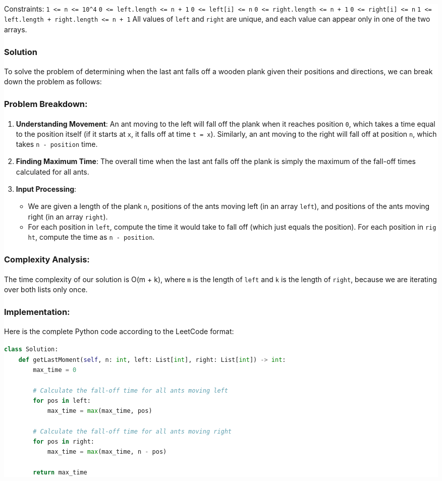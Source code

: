 Constraints:
`1 <= n <= 10^4`
`0 <= left.length <= n + 1`
`0 <= left[i] <= n`
`0 <= right.length <= n + 1`
`0 <= right[i] <= n`
`1 <= left.length + right.length <= n + 1`
All values of `left` and `right` are unique, and each value can appear only in one of the two arrays.

### Solution 
 To solve the problem of determining when the last ant falls off a wooden plank given their positions and directions, we can break down the problem as follows:

### Problem Breakdown:
1. **Understanding Movement**: An ant moving to the left will fall off the plank when it reaches position `0`, which takes a time equal to the position itself (if it starts at `x`, it falls off at time `t = x`). Similarly, an ant moving to the right will fall off at position `n`, which takes `n - position` time.

2. **Finding Maximum Time**: The overall time when the last ant falls off the plank is simply the maximum of the fall-off times calculated for all ants. 

3. **Input Processing**:
   - We are given a length of the plank `n`, positions of the ants moving left (in an array `left`), and positions of the ants moving right (in an array `right`).
   - For each position in `left`, compute the time it would take to fall off (which just equals the position). For each position in `right`, compute the time as `n - position`.

### Complexity Analysis:
The time complexity of our solution is O(m + k), where `m` is the length of `left` and `k` is the length of `right`, because we are iterating over both lists only once.

### Implementation:
Here is the complete Python code according to the LeetCode format:



```python
class Solution:
    def getLastMoment(self, n: int, left: List[int], right: List[int]) -> int:
        max_time = 0
        
        # Calculate the fall-off time for all ants moving left
        for pos in left:
            max_time = max(max_time, pos)
        
        # Calculate the fall-off time for all ants moving right
        for pos in right:
            max_time = max(max_time, n - pos)
        
        return max_time

```
